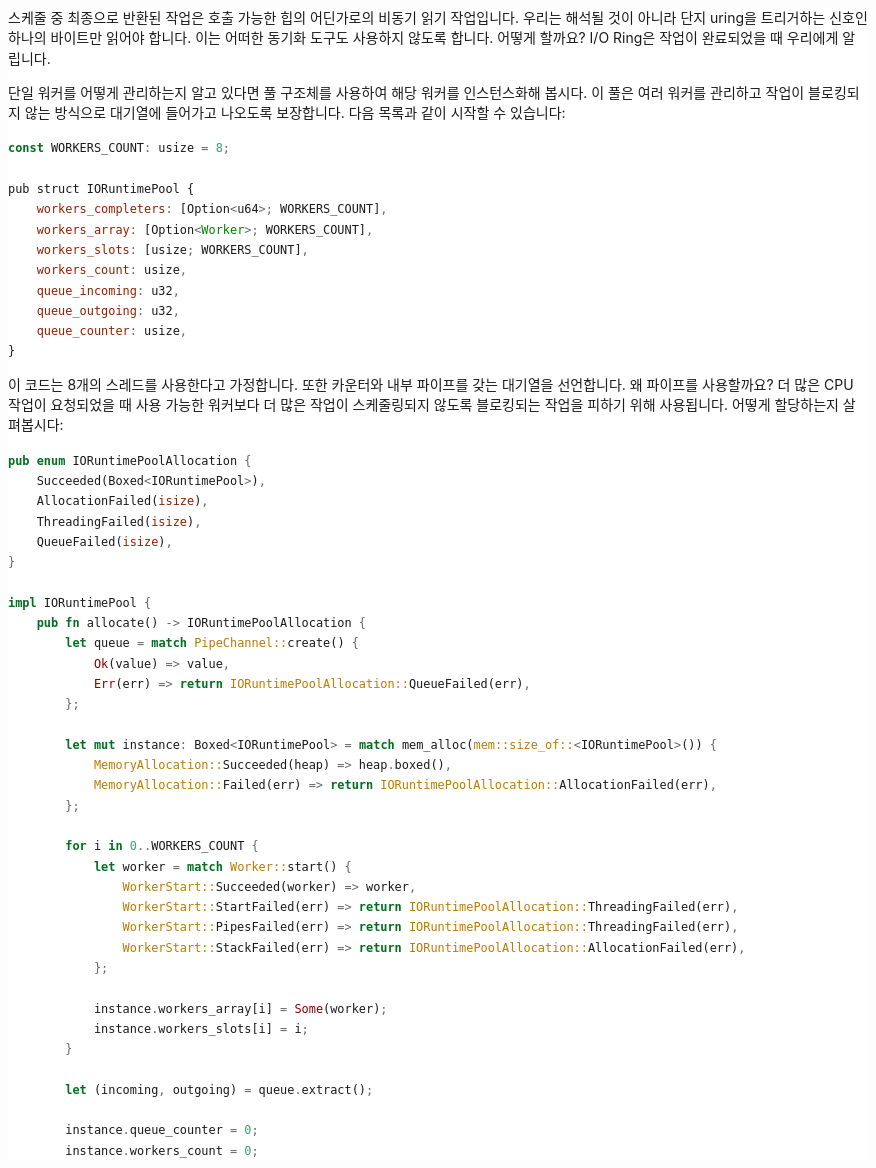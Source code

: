 <div class="content-ad"></div>

스케줄 중 최종으로 반환된 작업은 호출 가능한 힙의 어딘가로의 비동기 읽기 작업입니다. 우리는 해석될 것이 아니라 단지 uring을 트리거하는 신호인 하나의 바이트만 읽어야 합니다. 이는 어떠한 동기화 도구도 사용하지 않도록 합니다. 어떻게 할까요? I/O Ring은 작업이 완료되었을 때 우리에게 알립니다.

단일 워커를 어떻게 관리하는지 알고 있다면 풀 구조체를 사용하여 해당 워커를 인스턴스화해 봅시다. 이 풀은 여러 워커를 관리하고 작업이 블로킹되지 않는 방식으로 대기열에 들어가고 나오도록 보장합니다. 다음 목록과 같이 시작할 수 있습니다:

```js
const WORKERS_COUNT: usize = 8;

pub struct IORuntimePool {
    workers_completers: [Option<u64>; WORKERS_COUNT],
    workers_array: [Option<Worker>; WORKERS_COUNT],
    workers_slots: [usize; WORKERS_COUNT],
    workers_count: usize,
    queue_incoming: u32,
    queue_outgoing: u32,
    queue_counter: usize,
}
```

이 코드는 8개의 스레드를 사용한다고 가정합니다. 또한 카운터와 내부 파이프를 갖는 대기열을 선언합니다. 왜 파이프를 사용할까요? 더 많은 CPU 작업이 요청되었을 때 사용 가능한 워커보다 더 많은 작업이 스케줄링되지 않도록 블로킹되는 작업을 피하기 위해 사용됩니다. 어떻게 할당하는지 살펴봅시다:

<div class="content-ad"></div>

```rust
pub enum IORuntimePoolAllocation {
    Succeeded(Boxed<IORuntimePool>),
    AllocationFailed(isize),
    ThreadingFailed(isize),
    QueueFailed(isize),
}

impl IORuntimePool {
    pub fn allocate() -> IORuntimePoolAllocation {
        let queue = match PipeChannel::create() {
            Ok(value) => value,
            Err(err) => return IORuntimePoolAllocation::QueueFailed(err),
        };

        let mut instance: Boxed<IORuntimePool> = match mem_alloc(mem::size_of::<IORuntimePool>()) {
            MemoryAllocation::Succeeded(heap) => heap.boxed(),
            MemoryAllocation::Failed(err) => return IORuntimePoolAllocation::AllocationFailed(err),
        };

        for i in 0..WORKERS_COUNT {
            let worker = match Worker::start() {
                WorkerStart::Succeeded(worker) => worker,
                WorkerStart::StartFailed(err) => return IORuntimePoolAllocation::ThreadingFailed(err),
                WorkerStart::PipesFailed(err) => return IORuntimePoolAllocation::ThreadingFailed(err),
                WorkerStart::StackFailed(err) => return IORuntimePoolAllocation::AllocationFailed(err),
            };

            instance.workers_array[i] = Some(worker);
            instance.workers_slots[i] = i;
        }

        let (incoming, outgoing) = queue.extract();

        instance.queue_counter = 0;
        instance.workers_count = 0;

```